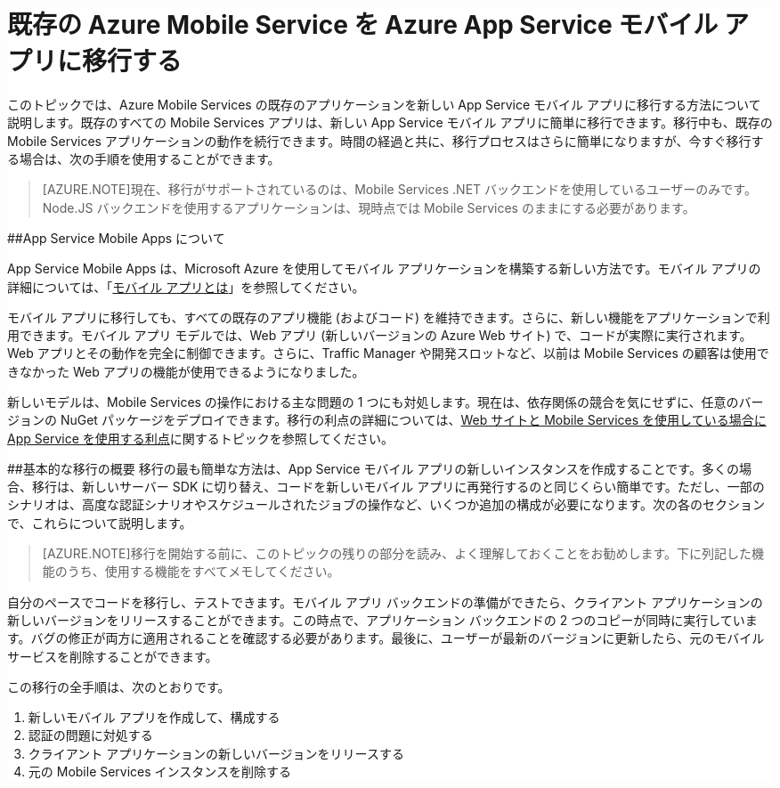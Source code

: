 <properties 
	pageTitle="Mobile Services から App Service モバイル アプリへの移行" 
	description="Mobile Services アプリケーションを App Service モバイル アプリに簡単に移行する方法について説明します。" 
	services="app-service\mobile" 
	documentationCenter="" 
	authors="mattchenderson" 
	manager="dwrede" 
	editor=""/>

<tags 
	ms.service="app-service-mobile" 
	ms.workload="mobile" 
	ms.tgt_pltfrm="mobile" 
	ms.devlang="dotnet" 
	ms.topic="article" 
	ms.date="08/11/2015" 
	ms.author="mahender"/>

# 既存の Azure Mobile Service を Azure App Service モバイル アプリに移行する

このトピックでは、Azure Mobile Services の既存のアプリケーションを新しい App Service モバイル アプリに移行する方法について説明します。既存のすべての Mobile Services アプリは、新しい App Service モバイル アプリに簡単に移行できます。移行中も、既存の Mobile Services アプリケーションの動作を続行できます。時間の経過と共に、移行プロセスはさらに簡単になりますが、今すぐ移行する場合は、次の手順を使用することができます。

>[AZURE.NOTE]現在、移行がサポートされているのは、Mobile Services .NET バックエンドを使用しているユーザーのみです。Node.JS バックエンドを使用するアプリケーションは、現時点では Mobile Services のままにする必要があります。

##<a name="understand"></a>App Service Mobile Apps について

App Service Mobile Apps は、Microsoft Azure を使用してモバイル アプリケーションを構築する新しい方法です。モバイル アプリの詳細については、「[モバイル アプリとは]」を参照してください。

モバイル アプリに移行しても、すべての既存のアプリ機能 (およびコード) を維持できます。さらに、新しい機能をアプリケーションで利用できます。モバイル アプリ モデルでは、Web アプリ (新しいバージョンの Azure Web サイト) で、コードが実際に実行されます。Web アプリとその動作を完全に制御できます。さらに、Traffic Manager や開発スロットなど、以前は Mobile Services の顧客は使用できなかった Web アプリの機能が使用できるようになりました。

新しいモデルは、Mobile Services の操作における主な問題の 1 つにも対処します。現在は、依存関係の競合を気にせずに、任意のバージョンの NuGet パッケージをデプロイできます。移行の利点の詳細については、[Web サイトと Mobile Services を使用している場合に App Service を使用する利点]に関するトピックを参照してください。

##<a name="overview"></a>基本的な移行の概要
移行の最も簡単な方法は、App Service モバイル アプリの新しいインスタンスを作成することです。多くの場合、移行は、新しいサーバー SDK に切り替え、コードを新しいモバイル アプリに再発行するのと同じくらい簡単です。ただし、一部のシナリオは、高度な認証シナリオやスケジュールされたジョブの操作など、いくつか追加の構成が必要になります。次の各のセクションで、これらについて説明します。

>[AZURE.NOTE]移行を開始する前に、このトピックの残りの部分を読み、よく理解しておくことをお勧めします。下に列記した機能のうち、使用する機能をすべてメモしてください。

自分のペースでコードを移行し、テストできます。モバイル アプリ バックエンドの準備ができたら、クライアント アプリケーションの新しいバージョンをリリースすることができます。この時点で、アプリケーション バックエンドの 2 つのコピーが同時に実行しています。バグの修正が両方に適用されることを確認する必要があります。最後に、ユーザーが最新のバージョンに更新したら、元のモバイル サービスを削除することができます。

この移行の全手順は、次のとおりです。

1. 新しいモバイル アプリを作成して、構成する
2. 認証の問題に対処する
3. クライアント アプリケーションの新しいバージョンをリリースする
4. 元の Mobile Services インスタンスを削除する


[Azure の管理ポータルのプレビュー]: https://portal.azure.com/
[Azure の管理ポータル]: https://manage.windowsazure.com/
[モバイル アプリとは]: app-service-mobile-value-prop.md
[Web サイトと Mobile Services を使用している場合に App Service を使用する利点]: /ja-JP/documentation/articles/app-service-mobile-value-prop-migration-from-mobile-services
[モバイル アプリ サーバー SDK]: http://www.nuget.org/packages/microsoft.azure.mobile.server
[モバイル アプリの作成]: app-service-mobile-xamarin-ios-get-started.md
[モバイル アプリへのプッシュ通知の追加]: app-service-mobile-xamarin-ios-get-started-push.md
[モバイル アプリへの認証の追加]: app-service-mobile-xamarin-ios-get-started-users.md
[Azure Scheduler]: /ja-JP/documentation/services/scheduler/
[Web ジョブ]: ../app-service-web/websites-webjobs-resources.md
[クロスプラットフォーム プッシュ通知の送信]: app-service-mobile-xamarin-ios-push-notifications-to-user.md
[.NET サーバー SDK の使用法 (How to use the .NET server SDK)]: app-service-mobile-dotnet-backend-how-to-use-server-sdk.md
